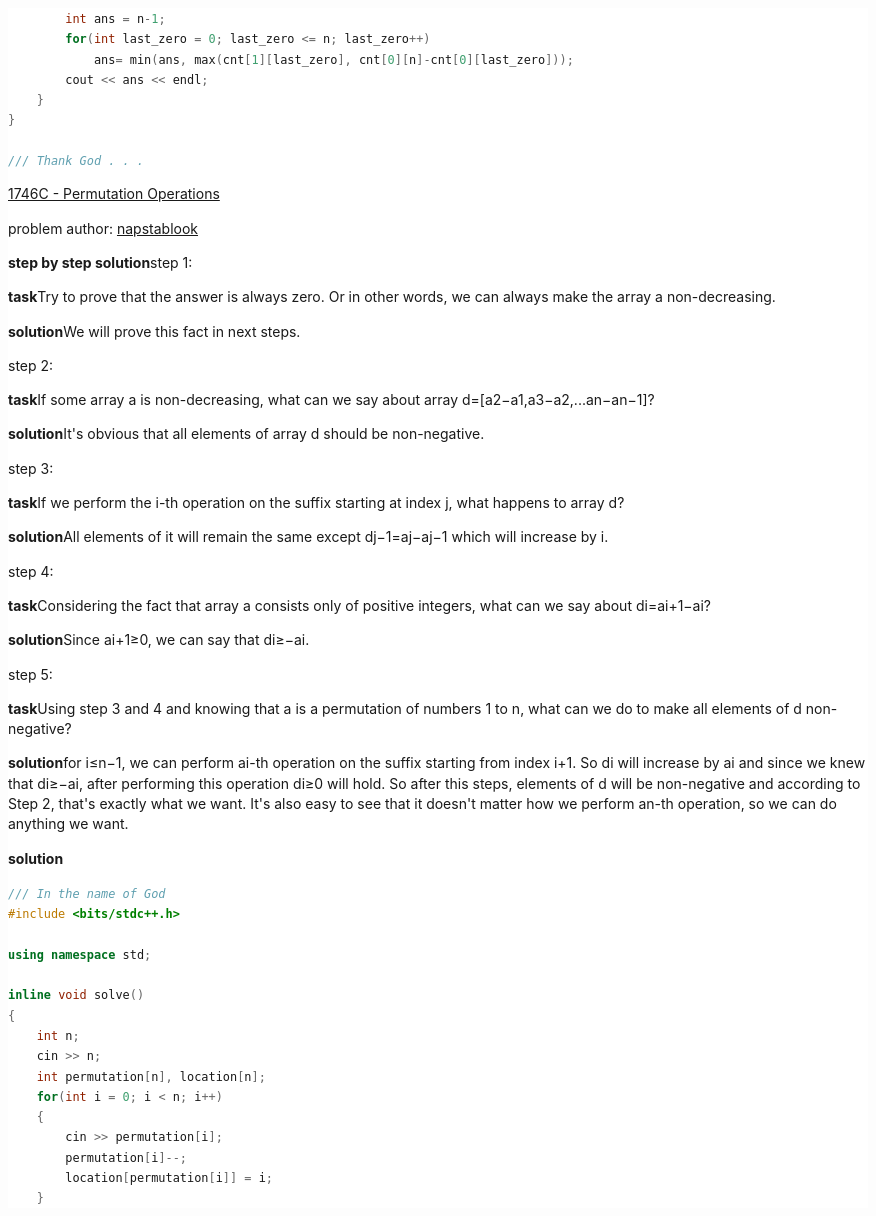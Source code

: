 ```cpp
		int ans = n-1;
		for(int last_zero = 0; last_zero <= n; last_zero++)
			ans= min(ans, max(cnt[1][last_zero], cnt[0][n]-cnt[0][last_zero]));
		cout << ans << endl;
	}
}
 
/// Thank God . . .
```
[1746C - Permutation Operations](../problems/C._Permutation_Operations.md "Codeforces Global Round 23")

problem author: [napstablook](https://codeforces.com/profile/napstablook "Candidate Master napstablook")

 **step by step solution**step 1:

 **task**Try to prove that the answer is always zero. Or in other words, we can always make the array a non-decreasing.

 **solution**We will prove this fact in next steps.

step 2:

 **task**If some array a is non-decreasing, what can we say about array d=[a2−a1,a3−a2,...an−an−1]?

 **solution**It's obvious that all elements of array d should be non-negative.

step 3:

 **task**If we perform the i-th operation on the suffix starting at index j, what happens to array d?

 **solution**All elements of it will remain the same except dj−1=aj−aj−1 which will increase by i.

step 4:

 **task**Considering the fact that array a consists only of positive integers, what can we say about di=ai+1−ai?

 **solution**Since ai+1≥0, we can say that di≥−ai.

step 5:

 **task**Using step 3 and 4 and knowing that a is a permutation of numbers 1 to n, what can we do to make all elements of d non-negative?

 **solution**for i≤n−1, we can perform ai-th operation on the suffix starting from index i+1. So di will increase by ai and since we knew that di≥−ai, after performing this operation di≥0 will hold. So after this steps, elements of d will be non-negative and according to Step 2, that's exactly what we want. It's also easy to see that it doesn't matter how we perform an-th operation, so we can do anything we want.

 **solution**
```cpp
/// In the name of God
#include <bits/stdc++.h>

using namespace std;

inline void solve()
{
	int n;
	cin >> n;
	int permutation[n], location[n];
	for(int i = 0; i < n; i++)
	{
		cin >> permutation[i];
		permutation[i]--;
		location[permutation[i]] = i;
	}
```